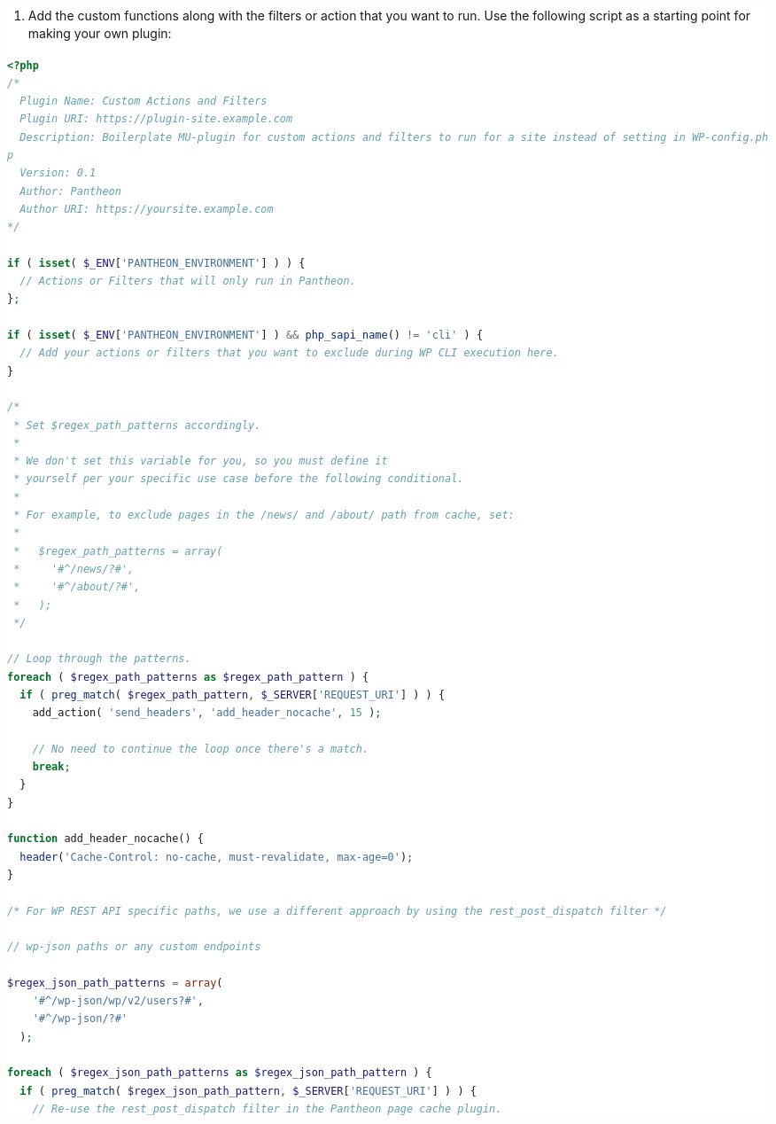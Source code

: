 1. Add the custom functions along with the filters or action that you want to run. Use the following script as a starting point for making your own plugin:

  ```php
  <?php
  /*
    Plugin Name: Custom Actions and Filters
    Plugin URI: https://plugin-site.example.com
    Description: Boilerplate MU-plugin for custom actions and filters to run for a site instead of setting in WP-config.php
    Version: 0.1
    Author: Pantheon
    Author URI: https://yoursite.example.com
  */

  if ( isset( $_ENV['PANTHEON_ENVIRONMENT'] ) ) {
    // Actions or Filters that will only run in Pantheon.
  };

  if ( isset( $_ENV['PANTHEON_ENVIRONMENT'] ) && php_sapi_name() != 'cli' ) {
    // Add your actions or filters that you want to exclude during WP CLI execution here.
  }

  /*
   * Set $regex_path_patterns accordingly.
   *
   * We don't set this variable for you, so you must define it
   * yourself per your specific use case before the following conditional.
   *
   * For example, to exclude pages in the /news/ and /about/ path from cache, set:
   *
   *   $regex_path_patterns = array(
   *     '#^/news/?#',
   *     '#^/about/?#',
   *   );
   */

  // Loop through the patterns.
  foreach ( $regex_path_patterns as $regex_path_pattern ) {
    if ( preg_match( $regex_path_pattern, $_SERVER['REQUEST_URI'] ) ) {
      add_action( 'send_headers', 'add_header_nocache', 15 );

      // No need to continue the loop once there's a match.
      break;
    }
  }

  function add_header_nocache() {
    header('Cache-Control: no-cache, must-revalidate, max-age=0');
  }

  /* For WP REST API specific paths, we use a different approach by using the rest_post_dispatch filter */

  // wp-json paths or any custom endpoints

  $regex_json_path_patterns = array(
      '#^/wp-json/wp/v2/users?#',
      '#^/wp-json/?#'
    );

  foreach ( $regex_json_path_patterns as $regex_json_path_pattern ) {
    if ( preg_match( $regex_json_path_pattern, $_SERVER['REQUEST_URI'] ) ) {
      // Re-use the rest_post_dispatch filter in the Pantheon page cache plugin.
  ```